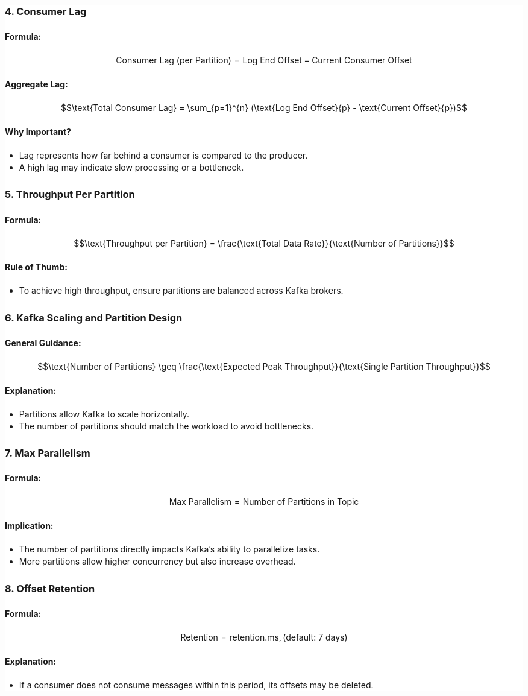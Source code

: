 ### 4. Consumer Lag
#### **Formula:**
```math
\text{Consumer Lag (per Partition)} = \text{Log End Offset} - \text{Current Consumer Offset}
```
#### **Aggregate Lag:**
```math
\text{Total Consumer Lag} = \sum_{p=1}^{n} (\text{Log End Offset}{p} - \text{Current Offset}{p})
```
#### **Why Important?**
- Lag represents how far behind a consumer is compared to the producer.
- A high lag may indicate slow processing or a bottleneck.

### 5. Throughput Per Partition
#### **Formula:**
```math
\text{Throughput per Partition} = \frac{\text{Total Data Rate}}{\text{Number of Partitions}}
```
#### **Rule of Thumb:**
- To achieve high throughput, ensure partitions are balanced across Kafka brokers.

### 6. Kafka Scaling and Partition Design
#### **General Guidance:**
```math
\text{Number of Partitions} \geq \frac{\text{Expected Peak Throughput}}{\text{Single Partition Throughput}}
```
#### **Explanation:**
- Partitions allow Kafka to scale horizontally.
- The number of partitions should match the workload to avoid bottlenecks.

### 7. Max Parallelism
#### **Formula:**
```math
\text{Max Parallelism} = \text{Number of Partitions in Topic}
```
#### **Implication:**
- The number of partitions directly impacts Kafka’s ability to parallelize tasks.
- More partitions allow higher concurrency but also increase overhead.

### 8. Offset Retention
#### **Formula:**
```math
\text{Retention} = \text{retention.ms} , \text{(default: 7 days)}
```
#### **Explanation:**
- If a consumer does not consume messages within this period, its offsets may be deleted.
